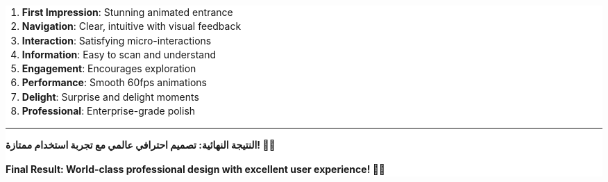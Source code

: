 1. **First Impression**: Stunning animated entrance
2. **Navigation**: Clear, intuitive with visual feedback
3. **Interaction**: Satisfying micro-interactions
4. **Information**: Easy to scan and understand
5. **Engagement**: Encourages exploration
6. **Performance**: Smooth 60fps animations
7. **Delight**: Surprise and delight moments
8. **Professional**: Enterprise-grade polish

---

**النتيجة النهائية: تصميم احترافي عالمي مع تجربة استخدام ممتازة! 🎨✨**

**Final Result: World-class professional design with excellent user experience! 🎨✨**
